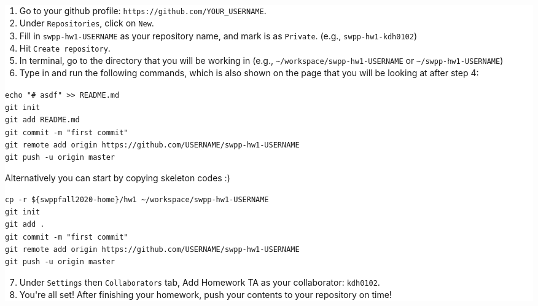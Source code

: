 1. Go to your github profile: `https://github.com/YOUR_USERNAME`.
2. Under `Repositories`, click on `New`.
3. Fill in `swpp-hw1-USERNAME` as your repository name, and mark is as `Private`. (e.g., `swpp-hw1-kdh0102`)
4. Hit `Create repository`.
5. In terminal, go to the directory that you will be working in (e.g., `~/workspace/swpp-hw1-USERNAME` or `~/swpp-hw1-USERNAME`)
6. Type in and run the following commands, which is also shown on the page that you will be looking at after step 4:

```
echo "# asdf" >> README.md
git init
git add README.md
git commit -m "first commit"
git remote add origin https://github.com/USERNAME/swpp-hw1-USERNAME
git push -u origin master
```

Alternatively you can start by copying skeleton codes :)
```
cp -r ${swppfall2020-home}/hw1 ~/workspace/swpp-hw1-USERNAME
git init
git add .
git commit -m "first commit"
git remote add origin https://github.com/USERNAME/swpp-hw1-USERNAME
git push -u origin master
```

7. Under `Settings` then `Collaborators` tab, Add Homework TA as your collaborator: `kdh0102`.
8. You're all set! After finishing your homework, push your contents to your repository on time!
